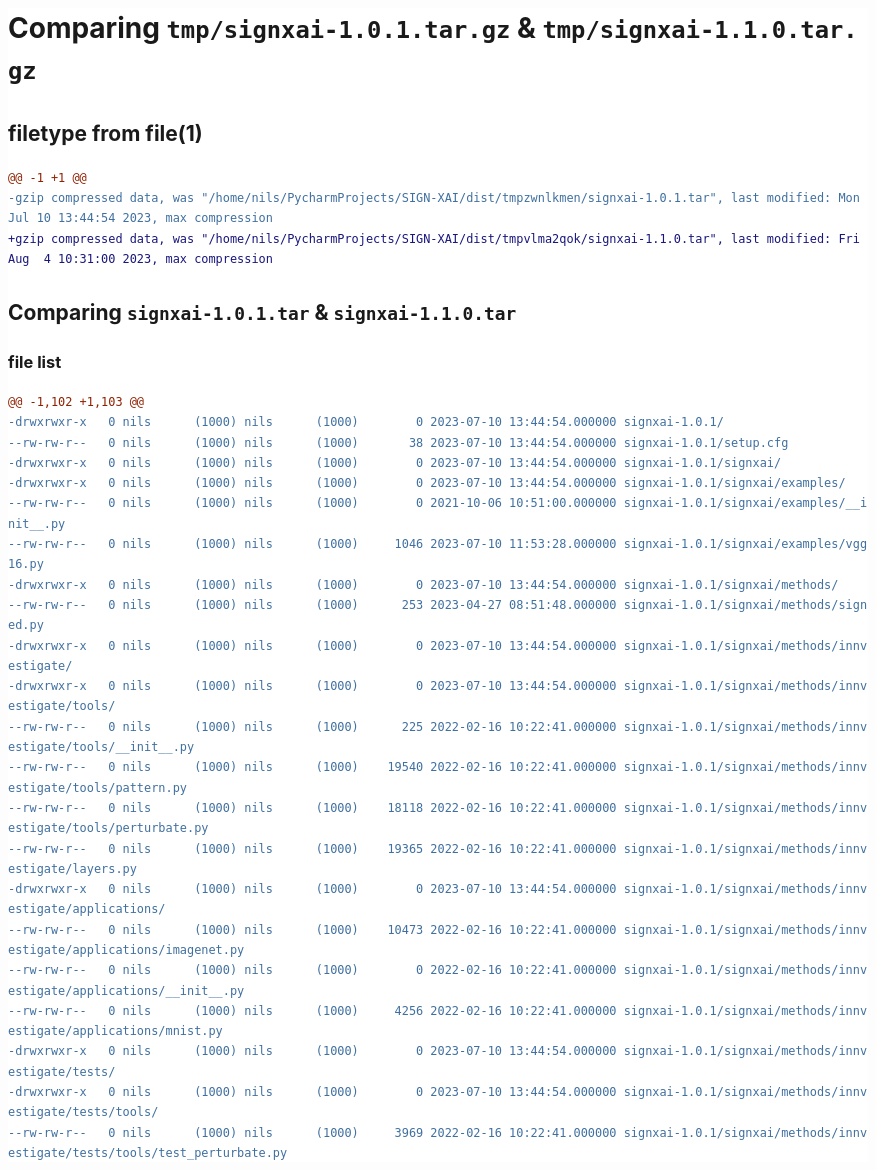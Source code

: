 # Comparing `tmp/signxai-1.0.1.tar.gz` & `tmp/signxai-1.1.0.tar.gz`

## filetype from file(1)

```diff
@@ -1 +1 @@
-gzip compressed data, was "/home/nils/PycharmProjects/SIGN-XAI/dist/tmpzwnlkmen/signxai-1.0.1.tar", last modified: Mon Jul 10 13:44:54 2023, max compression
+gzip compressed data, was "/home/nils/PycharmProjects/SIGN-XAI/dist/tmpvlma2qok/signxai-1.1.0.tar", last modified: Fri Aug  4 10:31:00 2023, max compression
```

## Comparing `signxai-1.0.1.tar` & `signxai-1.1.0.tar`

### file list

```diff
@@ -1,102 +1,103 @@
-drwxrwxr-x   0 nils      (1000) nils      (1000)        0 2023-07-10 13:44:54.000000 signxai-1.0.1/
--rw-rw-r--   0 nils      (1000) nils      (1000)       38 2023-07-10 13:44:54.000000 signxai-1.0.1/setup.cfg
-drwxrwxr-x   0 nils      (1000) nils      (1000)        0 2023-07-10 13:44:54.000000 signxai-1.0.1/signxai/
-drwxrwxr-x   0 nils      (1000) nils      (1000)        0 2023-07-10 13:44:54.000000 signxai-1.0.1/signxai/examples/
--rw-rw-r--   0 nils      (1000) nils      (1000)        0 2021-10-06 10:51:00.000000 signxai-1.0.1/signxai/examples/__init__.py
--rw-rw-r--   0 nils      (1000) nils      (1000)     1046 2023-07-10 11:53:28.000000 signxai-1.0.1/signxai/examples/vgg16.py
-drwxrwxr-x   0 nils      (1000) nils      (1000)        0 2023-07-10 13:44:54.000000 signxai-1.0.1/signxai/methods/
--rw-rw-r--   0 nils      (1000) nils      (1000)      253 2023-04-27 08:51:48.000000 signxai-1.0.1/signxai/methods/signed.py
-drwxrwxr-x   0 nils      (1000) nils      (1000)        0 2023-07-10 13:44:54.000000 signxai-1.0.1/signxai/methods/innvestigate/
-drwxrwxr-x   0 nils      (1000) nils      (1000)        0 2023-07-10 13:44:54.000000 signxai-1.0.1/signxai/methods/innvestigate/tools/
--rw-rw-r--   0 nils      (1000) nils      (1000)      225 2022-02-16 10:22:41.000000 signxai-1.0.1/signxai/methods/innvestigate/tools/__init__.py
--rw-rw-r--   0 nils      (1000) nils      (1000)    19540 2022-02-16 10:22:41.000000 signxai-1.0.1/signxai/methods/innvestigate/tools/pattern.py
--rw-rw-r--   0 nils      (1000) nils      (1000)    18118 2022-02-16 10:22:41.000000 signxai-1.0.1/signxai/methods/innvestigate/tools/perturbate.py
--rw-rw-r--   0 nils      (1000) nils      (1000)    19365 2022-02-16 10:22:41.000000 signxai-1.0.1/signxai/methods/innvestigate/layers.py
-drwxrwxr-x   0 nils      (1000) nils      (1000)        0 2023-07-10 13:44:54.000000 signxai-1.0.1/signxai/methods/innvestigate/applications/
--rw-rw-r--   0 nils      (1000) nils      (1000)    10473 2022-02-16 10:22:41.000000 signxai-1.0.1/signxai/methods/innvestigate/applications/imagenet.py
--rw-rw-r--   0 nils      (1000) nils      (1000)        0 2022-02-16 10:22:41.000000 signxai-1.0.1/signxai/methods/innvestigate/applications/__init__.py
--rw-rw-r--   0 nils      (1000) nils      (1000)     4256 2022-02-16 10:22:41.000000 signxai-1.0.1/signxai/methods/innvestigate/applications/mnist.py
-drwxrwxr-x   0 nils      (1000) nils      (1000)        0 2023-07-10 13:44:54.000000 signxai-1.0.1/signxai/methods/innvestigate/tests/
-drwxrwxr-x   0 nils      (1000) nils      (1000)        0 2023-07-10 13:44:54.000000 signxai-1.0.1/signxai/methods/innvestigate/tests/tools/
--rw-rw-r--   0 nils      (1000) nils      (1000)     3969 2022-02-16 10:22:41.000000 signxai-1.0.1/signxai/methods/innvestigate/tests/tools/test_perturbate.py
```